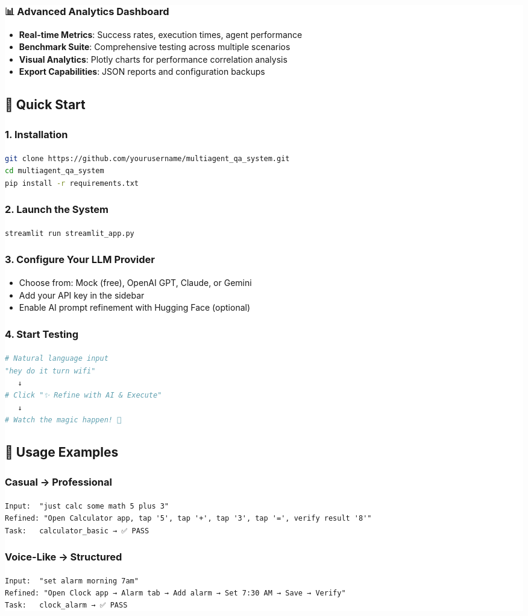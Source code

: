 ### 📊 **Advanced Analytics Dashboard**
- **Real-time Metrics**: Success rates, execution times, agent performance
- **Benchmark Suite**: Comprehensive testing across multiple scenarios
- **Visual Analytics**: Plotly charts for performance correlation analysis
- **Export Capabilities**: JSON reports and configuration backups

## 🚀 Quick Start

### 1. **Installation**
```bash
git clone https://github.com/yourusername/multiagent_qa_system.git
cd multiagent_qa_system
pip install -r requirements.txt
```

### 2. **Launch the System**
```bash
streamlit run streamlit_app.py
```

### 3. **Configure Your LLM Provider**
- Choose from: Mock (free), OpenAI GPT, Claude, or Gemini
- Add your API key in the sidebar
- Enable AI prompt refinement with Hugging Face (optional)

### 4. **Start Testing**
```python
# Natural language input
"hey do it turn wifi"
   ↓
# Click "✨ Refine with AI & Execute"
   ↓
# Watch the magic happen! 🎉
```

## 🎯 Usage Examples

### **Casual → Professional**
```
Input:  "just calc some math 5 plus 3"
Refined: "Open Calculator app, tap '5', tap '+', tap '3', tap '=', verify result '8'"
Task:   calculator_basic → ✅ PASS
```

### **Voice-Like → Structured**
```
Input:  "set alarm morning 7am"  
Refined: "Open Clock app → Alarm tab → Add alarm → Set 7:30 AM → Save → Verify"
Task:   clock_alarm → ✅ PASS
```
